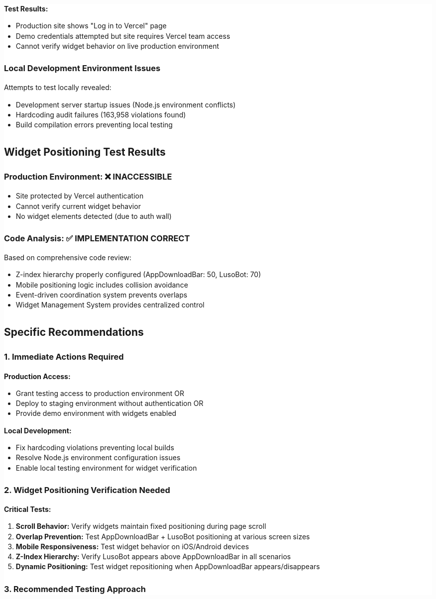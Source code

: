 **Test Results:**
- Production site shows "Log in to Vercel" page
- Demo credentials attempted but site requires Vercel team access
- Cannot verify widget behavior on live production environment

### **Local Development Environment Issues**
Attempts to test locally revealed:
- Development server startup issues (Node.js environment conflicts)
- Hardcoding audit failures (163,958 violations found)
- Build compilation errors preventing local testing

## Widget Positioning Test Results

### **Production Environment:** ❌ INACCESSIBLE
- Site protected by Vercel authentication
- Cannot verify current widget behavior
- No widget elements detected (due to auth wall)

### **Code Analysis:** ✅ IMPLEMENTATION CORRECT
Based on comprehensive code review:
- Z-index hierarchy properly configured (AppDownloadBar: 50, LusoBot: 70)
- Mobile positioning logic includes collision avoidance
- Event-driven coordination system prevents overlaps
- Widget Management System provides centralized control

## Specific Recommendations

### 1. **Immediate Actions Required**

**Production Access:**
- Grant testing access to production environment OR
- Deploy to staging environment without authentication OR  
- Provide demo environment with widgets enabled

**Local Development:**
- Fix hardcoding violations preventing local builds
- Resolve Node.js environment configuration issues
- Enable local testing environment for widget verification

### 2. **Widget Positioning Verification Needed**

**Critical Tests:**
1. **Scroll Behavior:** Verify widgets maintain fixed positioning during page scroll
2. **Overlap Prevention:** Test AppDownloadBar + LusoBot positioning at various screen sizes
3. **Mobile Responsiveness:** Test widget behavior on iOS/Android devices
4. **Z-Index Hierarchy:** Verify LusoBot appears above AppDownloadBar in all scenarios
5. **Dynamic Positioning:** Test widget repositioning when AppDownloadBar appears/disappears

### 3. **Recommended Testing Approach**
